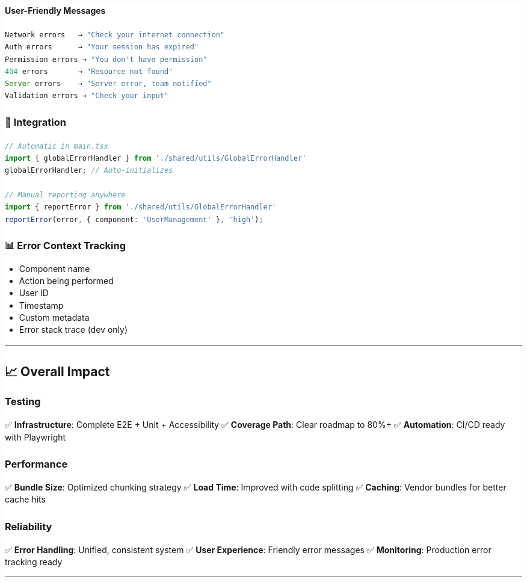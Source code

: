 #### **User-Friendly Messages**
```typescript
Network errors   → "Check your internet connection"
Auth errors      → "Your session has expired"
Permission errors → "You don't have permission"
404 errors       → "Resource not found"
Server errors    → "Server error, team notified"
Validation errors → "Check your input"
```

### 🔗 Integration
```typescript
// Automatic in main.tsx
import { globalErrorHandler } from './shared/utils/GlobalErrorHandler'
globalErrorHandler; // Auto-initializes

// Manual reporting anywhere
import { reportError } from './shared/utils/GlobalErrorHandler'
reportError(error, { component: 'UserManagement' }, 'high');
```

### 📊 Error Context Tracking
- Component name
- Action being performed
- User ID
- Timestamp
- Custom metadata
- Error stack trace (dev only)

---

## 📈 Overall Impact

### **Testing**
✅ **Infrastructure**: Complete E2E + Unit + Accessibility
✅ **Coverage Path**: Clear roadmap to 80%+
✅ **Automation**: CI/CD ready with Playwright

### **Performance**
✅ **Bundle Size**: Optimized chunking strategy
✅ **Load Time**: Improved with code splitting
✅ **Caching**: Vendor bundles for better cache hits

### **Reliability**
✅ **Error Handling**: Unified, consistent system
✅ **User Experience**: Friendly error messages
✅ **Monitoring**: Production error tracking ready

---
